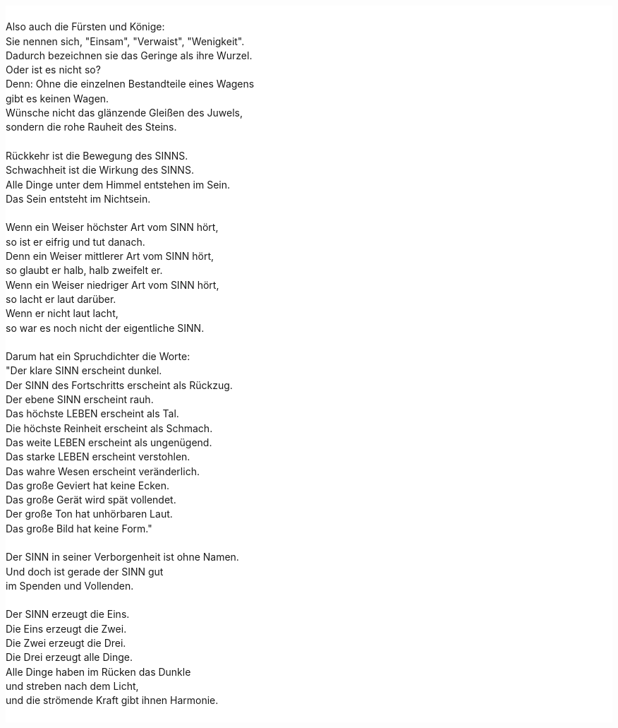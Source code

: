 <br/>
</div>
<div class='block'>
<div class='line'>Also auch die Fürsten und Könige:</div>
<div class='line'>Sie nennen sich, "Einsam", "Verwaist", "Wenigkeit".</div>
<div class='line'>Dadurch bezeichnen sie das Geringe als ihre Wurzel.</div>
<div class='line'>Oder ist es nicht so?</div>
<div class='line'>Denn: Ohne die einzelnen Bestandteile eines Wagens</div>
<div class='line'>gibt es keinen Wagen.</div>
<div class='line'>Wünsche nicht das glänzende Gleißen des Juwels,</div>
<div class='line'>sondern die rohe Rauheit des Steins.</div>
<br/>
</div>
<div class='block'>
<div class='line'>Rückkehr ist die Bewegung des SINNS.</div>
<div class='line'>Schwachheit ist die Wirkung des SINNS.</div>
<div class='line'>Alle Dinge unter dem Himmel entstehen im Sein.</div>
<div class='line'>Das Sein entsteht im Nichtsein.</div>
<br/>
</div>
<div class='block'>
<div class='line'>Wenn ein Weiser höchster Art vom SINN hört,</div>
<div class='line'>so ist er eifrig und tut danach.</div>
<div class='line'>Denn ein Weiser mittlerer Art vom SINN hört,</div>
<div class='line'>so glaubt er halb, halb zweifelt er.</div>
<div class='line'>Wenn ein Weiser niedriger Art vom SINN hört,</div>
<div class='line'>so lacht er laut darüber.</div>
<div class='line'>Wenn er nicht laut lacht,</div>
<div class='line'>so war es noch nicht der eigentliche SINN.</div>
<br/>
</div>
<div class='block'>
<div class='line'>Darum hat ein Spruchdichter die Worte:</div>
<div class='line'>"Der klare SINN erscheint dunkel.</div>
<div class='line'>Der SINN des Fortschritts erscheint als Rückzug.</div>
<div class='line'>Der ebene SINN erscheint rauh.</div>
<div class='line'>Das höchste LEBEN erscheint als Tal.</div>
<div class='line'>Die höchste Reinheit erscheint als Schmach.</div>
<div class='line'>Das weite LEBEN erscheint als ungenügend.</div>
<div class='line'>Das starke LEBEN erscheint verstohlen.</div>
<div class='line'>Das wahre Wesen erscheint veränderlich.</div>
<div class='line'>Das große Geviert hat keine Ecken.</div>
<div class='line'>Das große Gerät wird spät vollendet.</div>
<div class='line'>Der große Ton hat unhörbaren Laut.</div>
<div class='line'>Das große Bild hat keine Form."</div>
<br/>
</div>
<div class='block'>
<div class='line'>Der SINN in seiner Verborgenheit ist ohne Namen.</div>
<div class='line'>Und doch ist gerade der SINN gut</div>
<div class='line'>im Spenden und Vollenden.</div>
<br/>
</div>
<div class='block'>
<div class='line'>Der SINN erzeugt die Eins.</div>
<div class='line'>Die Eins erzeugt die Zwei.</div>
<div class='line'>Die Zwei erzeugt die Drei.</div>
<div class='line'>Die Drei erzeugt alle Dinge.</div>
<div class='line'>Alle Dinge haben im Rücken das Dunkle</div>
<div class='line'>und streben nach dem Licht,</div>
<div class='line'>und die strömende Kraft gibt ihnen Harmonie.</div>
<br/>
</div>
<div class='block'>